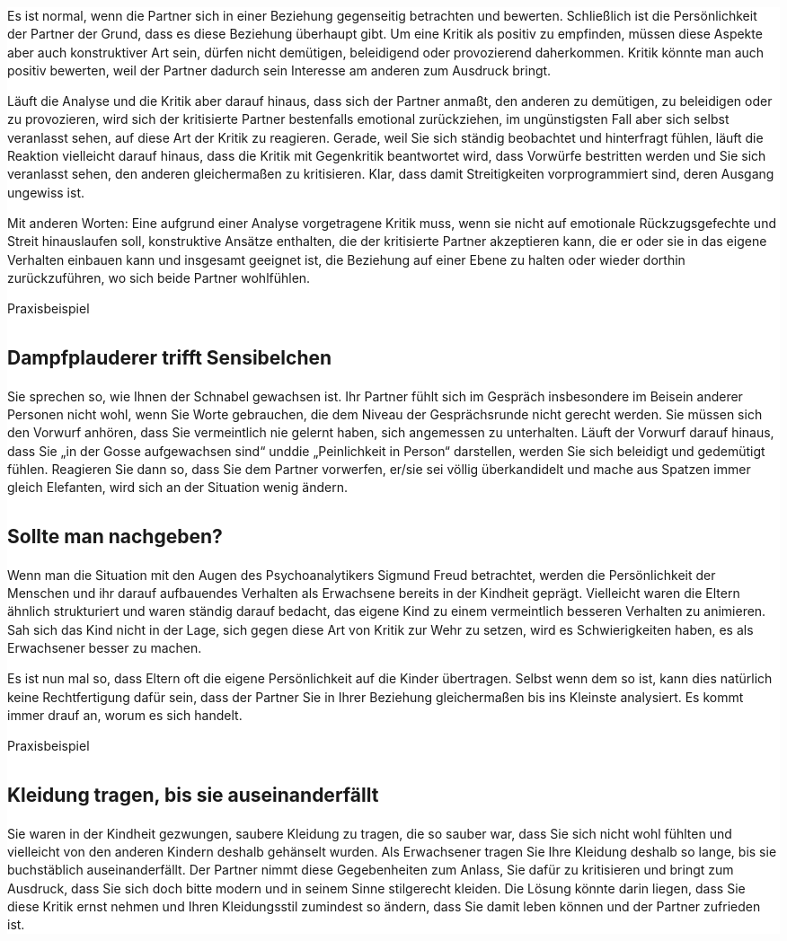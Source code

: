Es ist normal, wenn die Partner sich in einer Beziehung gegenseitig betrachten und bewerten. Schließlich ist die Persönlichkeit der Partner der Grund, dass es diese Beziehung überhaupt gibt. Um eine Kritik als positiv zu empfinden, müssen diese Aspekte aber auch konstruktiver Art sein, dürfen nicht demütigen, beleidigend oder provozierend daherkommen. Kritik könnte man auch positiv bewerten, weil der Partner dadurch sein Interesse am anderen zum Ausdruck bringt.

Läuft die Analyse und die Kritik aber darauf hinaus, dass sich der Partner anmaßt, den anderen zu demütigen, zu beleidigen oder zu provozieren, wird sich der kritisierte Partner bestenfalls emotional zurückziehen, im ungünstigsten Fall aber sich selbst veranlasst sehen, auf diese Art der Kritik zu reagieren. Gerade, weil Sie sich ständig beobachtet und hinterfragt fühlen, läuft die Reaktion vielleicht darauf hinaus, dass die Kritik mit Gegenkritik beantwortet wird, dass Vorwürfe bestritten werden und Sie sich veranlasst sehen, den anderen gleichermaßen zu kritisieren. Klar, dass damit Streitigkeiten vorprogrammiert sind, deren Ausgang ungewiss ist.

Mit anderen Worten: Eine aufgrund einer Analyse vorgetragene Kritik muss, wenn sie nicht auf emotionale Rückzugsgefechte und Streit hinauslaufen soll, konstruktive Ansätze enthalten, die der kritisierte Partner akzeptieren kann, die er oder sie in das eigene Verhalten einbauen kann und insgesamt geeignet ist, die Beziehung auf einer Ebene zu halten oder wieder dorthin zurückzuführen, wo sich beide Partner wohlfühlen.

Praxisbeispiel

## Dampfplauderer trifft Sensibelchen

Sie sprechen so, wie Ihnen der Schnabel gewachsen ist. Ihr Partner fühlt sich im Gespräch insbesondere im Beisein anderer Personen nicht wohl, wenn Sie Worte gebrauchen, die dem Niveau der Gesprächsrunde nicht gerecht werden. Sie müssen sich den Vorwurf anhören, dass Sie vermeintlich nie gelernt haben, sich angemessen zu unterhalten. Läuft der Vorwurf darauf hinaus, dass Sie „in der Gosse aufgewachsen sind“ unddie „Peinlichkeit in Person“ darstellen, werden Sie sich beleidigt und gedemütigt fühlen. Reagieren Sie dann so, dass Sie dem Partner vorwerfen, er/sie sei völlig überkandidelt und mache aus Spatzen immer gleich Elefanten, wird sich an der Situation wenig ändern.

## Sollte man nachgeben?

Wenn man die Situation mit den Augen des Psychoanalytikers Sigmund Freud betrachtet, werden die Persönlichkeit der Menschen und ihr darauf aufbauendes Verhalten als Erwachsene bereits in der Kindheit geprägt. Vielleicht waren die Eltern ähnlich strukturiert und waren ständig darauf bedacht, das eigene Kind zu einem vermeintlich besseren Verhalten zu animieren. Sah sich das Kind nicht in der Lage, sich gegen diese Art von Kritik zur Wehr zu setzen, wird es Schwierigkeiten haben, es als Erwachsener besser zu machen.

Es ist nun mal so, dass Eltern oft die eigene Persönlichkeit auf die Kinder übertragen. Selbst wenn dem so ist, kann dies natürlich keine Rechtfertigung dafür sein, dass der Partner Sie in Ihrer Beziehung gleichermaßen bis ins Kleinste analysiert. Es kommt immer drauf an, worum es sich handelt.

Praxisbeispiel

## Kleidung tragen, bis sie auseinanderfällt

Sie waren in der Kindheit gezwungen, saubere Kleidung zu tragen, die so sauber war, dass Sie sich nicht wohl fühlten und vielleicht von den anderen Kindern deshalb gehänselt wurden. Als Erwachsener tragen Sie Ihre Kleidung deshalb so lange, bis sie buchstäblich auseinanderfällt. Der Partner nimmt diese Gegebenheiten zum Anlass, Sie dafür zu kritisieren und bringt zum Ausdruck, dass Sie sich doch bitte modern und in seinem Sinne stilgerecht kleiden. Die Lösung könnte darin liegen, dass Sie diese Kritik ernst nehmen und Ihren Kleidungsstil zumindest so ändern, dass Sie damit leben können und der Partner zufrieden ist.
